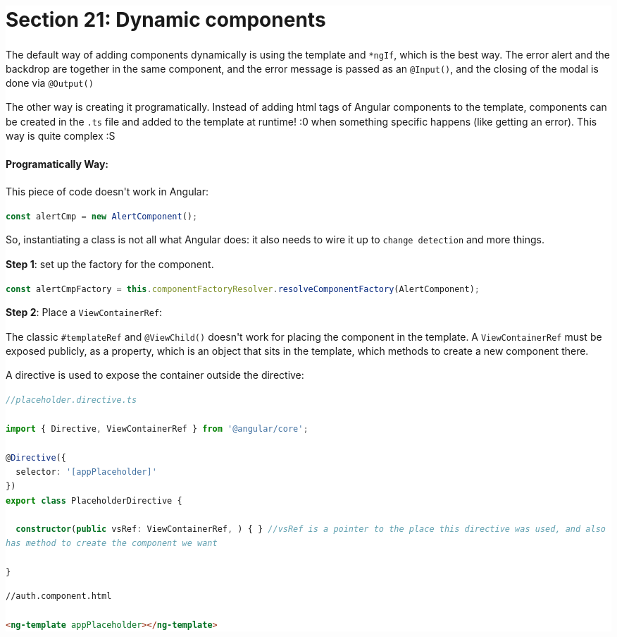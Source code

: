 

# Section 21: Dynamic components

The default way of adding components dynamically is using the template and `*ngIf`, which is the best way. The error alert and the backdrop are together in the same component, and the error message is passed as an `@Input()`, and the closing of the modal is done via `@Output()`

The other way is creating it programatically. Instead of adding html tags of Angular components to the template, components can be created in the `.ts` file and added to the template at runtime! :0 when something specific happens (like getting an error). This way is quite complex :S



#### Programatically Way:

This piece of code doesn't work in Angular:

````typescript
const alertCmp = new AlertComponent();
````

So, instantiating a class is not all what Angular does: it also needs to wire it up to `change detection` and more things.



**Step 1**: set up the factory for the component.

````typescript
const alertCmpFactory = this.componentFactoryResolver.resolveComponentFactory(AlertComponent);
````

**Step 2**: Place a `ViewContainerRef`:

The classic `#templateRef` and `@ViewChild()` doesn't work for placing the component in the template. A `ViewContainerRef` must be exposed publicly, as a property, which is an object that sits in the template, which methods to create a new component there.

A directive is used to expose the container outside the directive:

````typescript
//placeholder.directive.ts

import { Directive, ViewContainerRef } from '@angular/core';

@Directive({
  selector: '[appPlaceholder]'
})
export class PlaceholderDirective {

  constructor(public vsRef: ViewContainerRef, ) { } //vsRef is a pointer to the place this directive was used, and also has method to create the component we want

}
````



 ````html
//auth.component.html

<ng-template appPlaceholder></ng-template>
 ````
